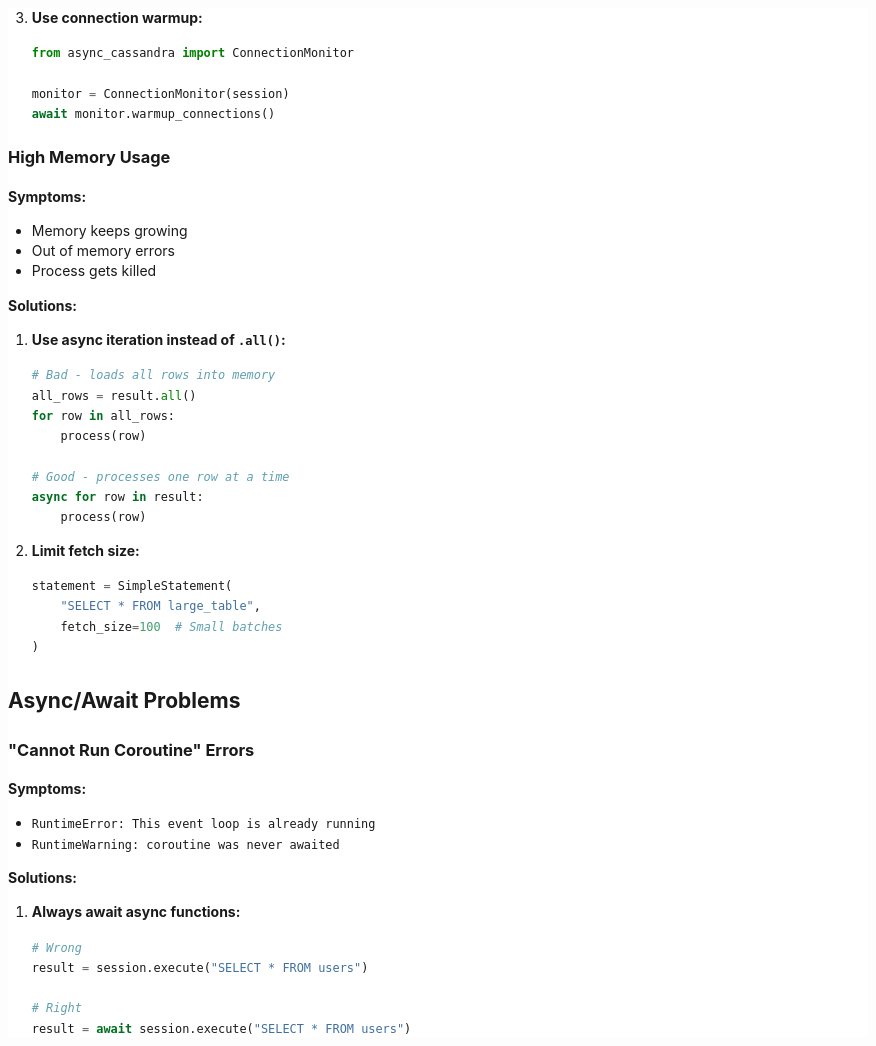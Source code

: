 3. **Use connection warmup:**
   ```python
   from async_cassandra import ConnectionMonitor

   monitor = ConnectionMonitor(session)
   await monitor.warmup_connections()
   ```

### High Memory Usage

**Symptoms:**
- Memory keeps growing
- Out of memory errors
- Process gets killed

**Solutions:**

1. **Use async iteration instead of `.all()`:**
   ```python
   # Bad - loads all rows into memory
   all_rows = result.all()
   for row in all_rows:
       process(row)

   # Good - processes one row at a time
   async for row in result:
       process(row)
   ```

2. **Limit fetch size:**
   ```python
   statement = SimpleStatement(
       "SELECT * FROM large_table",
       fetch_size=100  # Small batches
   )
   ```

## Async/Await Problems

### "Cannot Run Coroutine" Errors

**Symptoms:**
- `RuntimeError: This event loop is already running`
- `RuntimeWarning: coroutine was never awaited`

**Solutions:**

1. **Always await async functions:**
   ```python
   # Wrong
   result = session.execute("SELECT * FROM users")

   # Right
   result = await session.execute("SELECT * FROM users")
   ```
